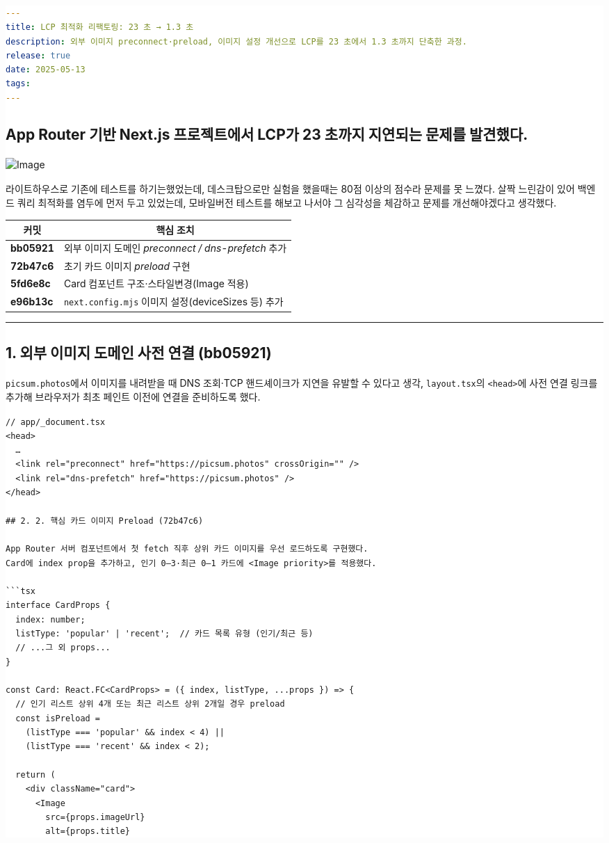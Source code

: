 ```yaml
---
title: LCP 최적화 리팩토링: 23 초 → 1.3 초
description: 외부 이미지 preconnect·preload, 이미지 설정 개선으로 LCP를 23 초에서 1.3 초까지 단축한 과정.
release: true
date: 2025-05-13
tags:
---
```


## App Router 기반 Next.js 프로젝트에서 LCP가 23 초까지 지연되는 문제를 발견했다.

<img width="765" alt="Image" src="https://github.com/user-attachments/assets/13895f7d-f8ff-4f85-a4ec-1faef766603a" />

라이트하우스로 기존에 테스트를 하기는했었는데, 데스크탑으로만 실험을 했을때는 80점 이상의 점수라 문제를 못 느꼈다.
살짝 느린감이 있어 백엔드 쿼리 최적화를 염두에 먼저 두고 있었는데, 모바일버전 테스트를 해보고 나서야 그 심각성을 체감하고 문제를 개선해야겠다고 생각했다.


| 커밋 | 핵심 조치 |
|------|-----------|
| **bb05921** | 외부 이미지 도메인 *preconnect / dns-prefetch* 추가 |
| **72b47c6** | 초기 카드 이미지 *preload* 구현 |
| **5fd6e8c** | Card 컴포넌트 구조·스타일변경(Image 적용) |
| **e96b13c** | `next.config.mjs` 이미지 설정(deviceSizes 등) 추가 |
---

## 1. 외부 이미지 도메인 사전 연결 (bb05921)

`picsum.photos`에서 이미지를 내려받을 때 DNS 조회·TCP 핸드셰이크가 지연을 유발할 수 있다고 생각,
`layout.tsx`의 `<head>`에 사전 연결 링크를 추가해 브라우저가 최초 페인트 이전에 연결을 준비하도록 했다.

```tsx
// app/_document.tsx
<head>
  …
  <link rel="preconnect" href="https://picsum.photos" crossOrigin="" />
  <link rel="dns-prefetch" href="https://picsum.photos" />
</head>

## 2. 2. 핵심 카드 이미지 Preload (72b47c6)

App Router 서버 컴포넌트에서 첫 fetch 직후 상위 카드 이미지를 우선 로드하도록 구현했다.
Card에 index prop을 추가하고, 인기 0–3·최근 0–1 카드에 <Image priority>를 적용했다.

```tsx
interface CardProps {
  index: number;
  listType: 'popular' | 'recent';  // 카드 목록 유형 (인기/최근 등)
  // ...그 외 props...
}

const Card: React.FC<CardProps> = ({ index, listType, ...props }) => {
  // 인기 리스트 상위 4개 또는 최근 리스트 상위 2개일 경우 preload
  const isPreload =
    (listType === 'popular' && index < 4) ||
    (listType === 'recent' && index < 2);

  return (
    <div className="card">
      <Image 
        src={props.imageUrl} 
        alt={props.title} 
```